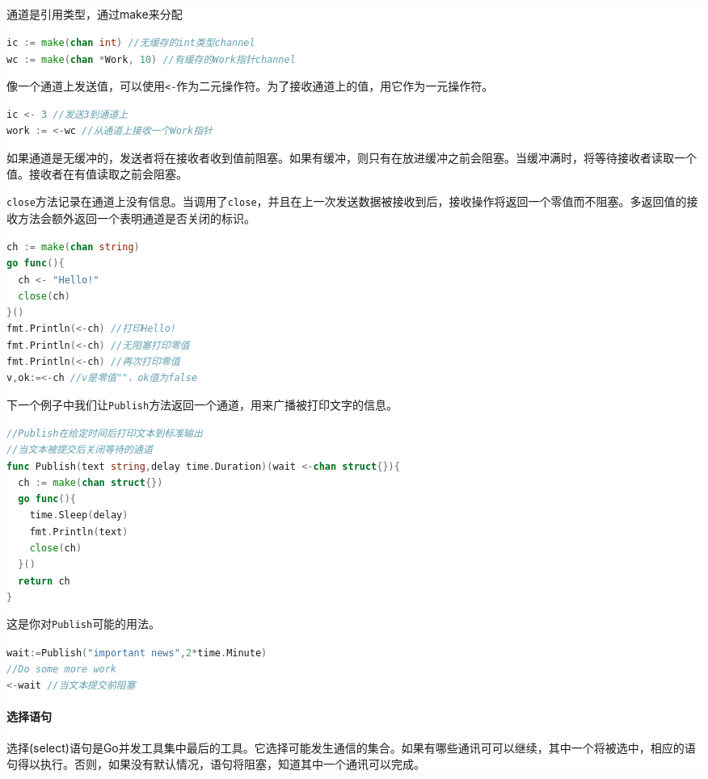 通道是引用类型，通过make来分配

```go
ic := make(chan int) //无缓存的int类型channel
wc := make(chan *Work, 10) //有缓存的Work指针channel
```

像一个通道上发送值，可以使用`<-`作为二元操作符。为了接收通道上的值，用它作为一元操作符。

```go
ic <- 3 //发送3到通道上
work := <-wc //从通道上接收一个Work指针
```

如果通道是无缓冲的，发送者将在接收者收到值前阻塞。如果有缓冲，则只有在放进缓冲之前会阻塞。当缓冲满时，将等待接收者读取一个值。接收者在有值读取之前会阻塞。

`close`方法记录在通道上没有信息。当调用了`close`，并且在上一次发送数据被接收到后，接收操作将返回一个零值而不阻塞。多返回值的接收方法会额外返回一个表明通道是否关闭的标识。

```go
ch := make(chan string)
go func(){
  ch <- "Hello!"
  close(ch)
}()
fmt.Println(<-ch) //打印Hello!
fmt.Println(<-ch) //无阻塞打印零值
fmt.Println(<-ch) //再次打印零值
v,ok:=<-ch //v是零值""，ok值为false
```

下一个例子中我们让`Publish`方法返回一个通道，用来广播被打印文字的信息。

```go
//Publish在给定时间后打印文本到标准输出
//当文本被提交后关闭等待的通道
func Publish(text string,delay time.Duration)(wait <-chan struct{}){
  ch := make(chan struct{})
  go func(){
    time.Sleep(delay)
    fmt.Println(text)
    close(ch)
  }()
  return ch
}
```

这是你对`Publish`可能的用法。

```go
wait:=Publish("important news",2*time.Minute)
//Do some more work
<-wait //当文本提交前阻塞
```

#### 选择语句

选择(select)语句是Go并发工具集中最后的工具。它选择可能发生通信的集合。如果有哪些通讯可可以继续，其中一个将被选中，相应的语句得以执行。否则，如果没有默认情况，语句将阻塞，知道其中一个通讯可以完成。
